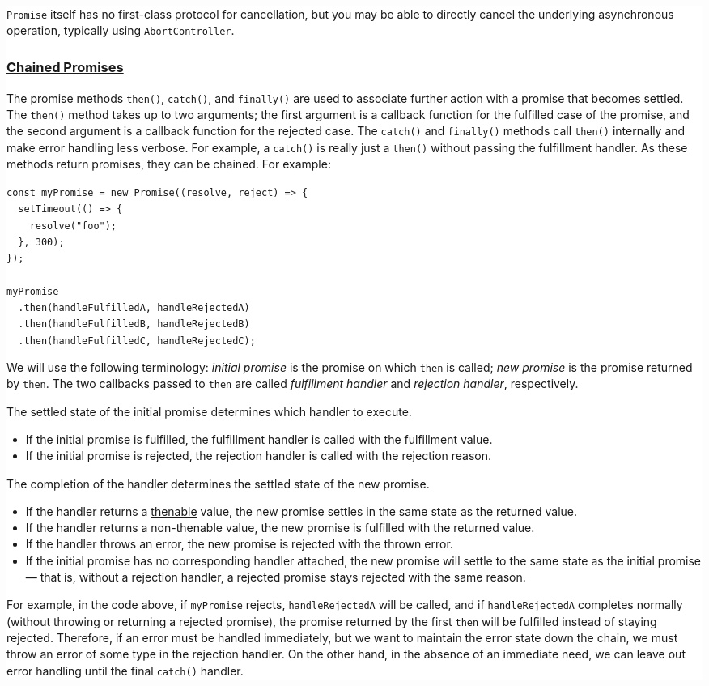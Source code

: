 `Promise` itself has no first-class protocol for cancellation, but you may be able to directly cancel the underlying asynchronous operation, typically using [`AbortController`](https://developer.mozilla.org/en-US/docs/Web/API/AbortController).

### [Chained Promises](#chained_promises)

The promise methods [`then()`](https://developer.mozilla.org/en-US/docs/Web/JavaScript/Reference/Global_Objects/Promise/then), [`catch()`](https://developer.mozilla.org/en-US/docs/Web/JavaScript/Reference/Global_Objects/Promise/catch), and [`finally()`](https://developer.mozilla.org/en-US/docs/Web/JavaScript/Reference/Global_Objects/Promise/finally) are used to associate further action with a promise that becomes settled. The `then()` method takes up to two arguments; the first argument is a callback function for the fulfilled case of the promise, and the second argument is a callback function for the rejected case. The `catch()` and `finally()` methods call `then()` internally and make error handling less verbose. For example, a `catch()` is really just a `then()` without passing the fulfillment handler. As these methods return promises, they can be chained. For example:

```
const myPromise = new Promise((resolve, reject) => {
  setTimeout(() => {
    resolve("foo");
  }, 300);
});

myPromise
  .then(handleFulfilledA, handleRejectedA)
  .then(handleFulfilledB, handleRejectedB)
  .then(handleFulfilledC, handleRejectedC);
```

We will use the following terminology: *initial promise* is the promise on which `then` is called; *new promise* is the promise returned by `then`. The two callbacks passed to `then` are called *fulfillment handler* and *rejection handler*, respectively.

The settled state of the initial promise determines which handler to execute.

*   If the initial promise is fulfilled, the fulfillment handler is called with the fulfillment value.
*   If the initial promise is rejected, the rejection handler is called with the rejection reason.

The completion of the handler determines the settled state of the new promise.

*   If the handler returns a [thenable](#thenables) value, the new promise settles in the same state as the returned value.
*   If the handler returns a non-thenable value, the new promise is fulfilled with the returned value.
*   If the handler throws an error, the new promise is rejected with the thrown error.
*   If the initial promise has no corresponding handler attached, the new promise will settle to the same state as the initial promise — that is, without a rejection handler, a rejected promise stays rejected with the same reason.

For example, in the code above, if `myPromise` rejects, `handleRejectedA` will be called, and if `handleRejectedA` completes normally (without throwing or returning a rejected promise), the promise returned by the first `then` will be fulfilled instead of staying rejected. Therefore, if an error must be handled immediately, but we want to maintain the error state down the chain, we must throw an error of some type in the rejection handler. On the other hand, in the absence of an immediate need, we can leave out error handling until the final `catch()` handler.
